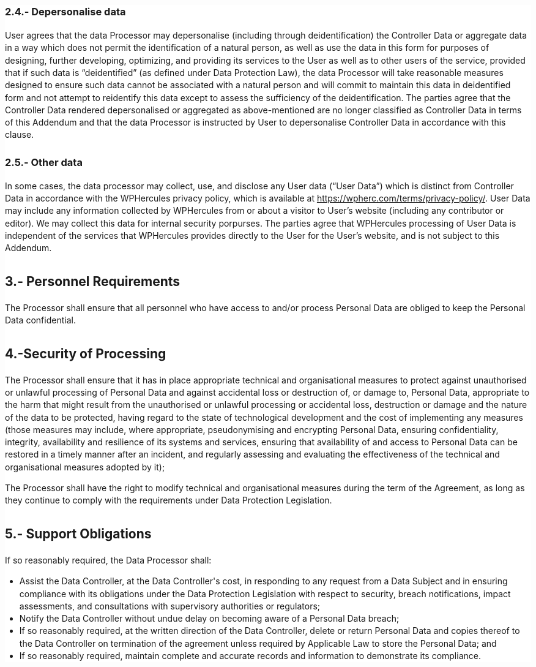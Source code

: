 ### 2.4.- Depersonalise data

User agrees that the data Processor may depersonalise (including through deidentification) the Controller Data or aggregate data in a way which does not permit the identification of a natural person, as well as use the data in this form for purposes of designing, further developing, optimizing, and providing its services to the User as well as to other users of the service, provided that if such data is “deidentified” (as defined under Data Protection Law), the data Processor will take reasonable measures designed to ensure such data cannot be associated with a natural person and will commit to maintain this data in deidentified form and not attempt to reidentify this data except to assess the sufficiency of the deidentification. The parties agree that the Controller Data rendered depersonalised or aggregated as above-mentioned are no longer classified as Controller Data in terms of this Addendum and that the data Processor is instructed by User to depersonalise Controller Data in accordance with this clause.

### 2.5.- Other data

In some cases, the data processor may collect, use, and disclose any User data (“User Data”) which is distinct from Controller Data in accordance with the WPHercules privacy policy, which is available at https://wpherc.com/terms/privacy-policy/. User Data may include any information collected by WPHercules from or about a visitor to User’s website (including any contributor or editor). We may collect this data for internal security porpurses. The parties agree that WPHercules processing of User Data is independent of the services that WPHercules provides directly to the User for the User’s website, and is not subject to this Addendum.


## 3.- Personnel Requirements

The Processor shall ensure that all personnel who have access to and/or process Personal Data are obliged to keep the Personal Data confidential.


## 4.-Security of Processing

The Processor shall ensure that it has in place appropriate technical and organisational measures to protect against unauthorised or unlawful processing of Personal Data and against accidental loss or destruction of, or damage to, Personal Data, appropriate to the harm that might result from the unauthorised or unlawful processing or accidental loss, destruction or damage and the nature of the data to be protected, having regard to the state of technological development and the cost of implementing any measures (those measures may include, where appropriate, pseudonymising and encrypting Personal Data, ensuring confidentiality, integrity, availability and resilience of its systems and services, ensuring that availability of and access to Personal Data can be restored in a timely manner after an incident, and regularly assessing and evaluating the effectiveness of the technical and organisational measures adopted by it);

The Processor shall have the right to modify technical and organisational measures during the term
of the Agreement, as long as they continue to comply with the requirements under Data Protection
Legislation.


## 5.- Support Obligations

If so reasonably required, the Data Processor shall:
- Assist the Data Controller, at the Data Controller's cost, in responding to any request from a Data Subject and in ensuring compliance with its obligations under the Data Protection Legislation with respect to security, breach notifications, impact assessments, and consultations with supervisory authorities or regulators;
- Notify the Data Controller without undue delay on becoming aware of a Personal Data breach;
- If so reasonably required, at the written direction of the Data Controller, delete or return Personal Data and copies thereof to the Data Controller on termination of the agreement unless required by Applicable Law to store the Personal Data; and
- If so reasonably required, maintain complete and accurate records and information to demonstrate its compliance.

